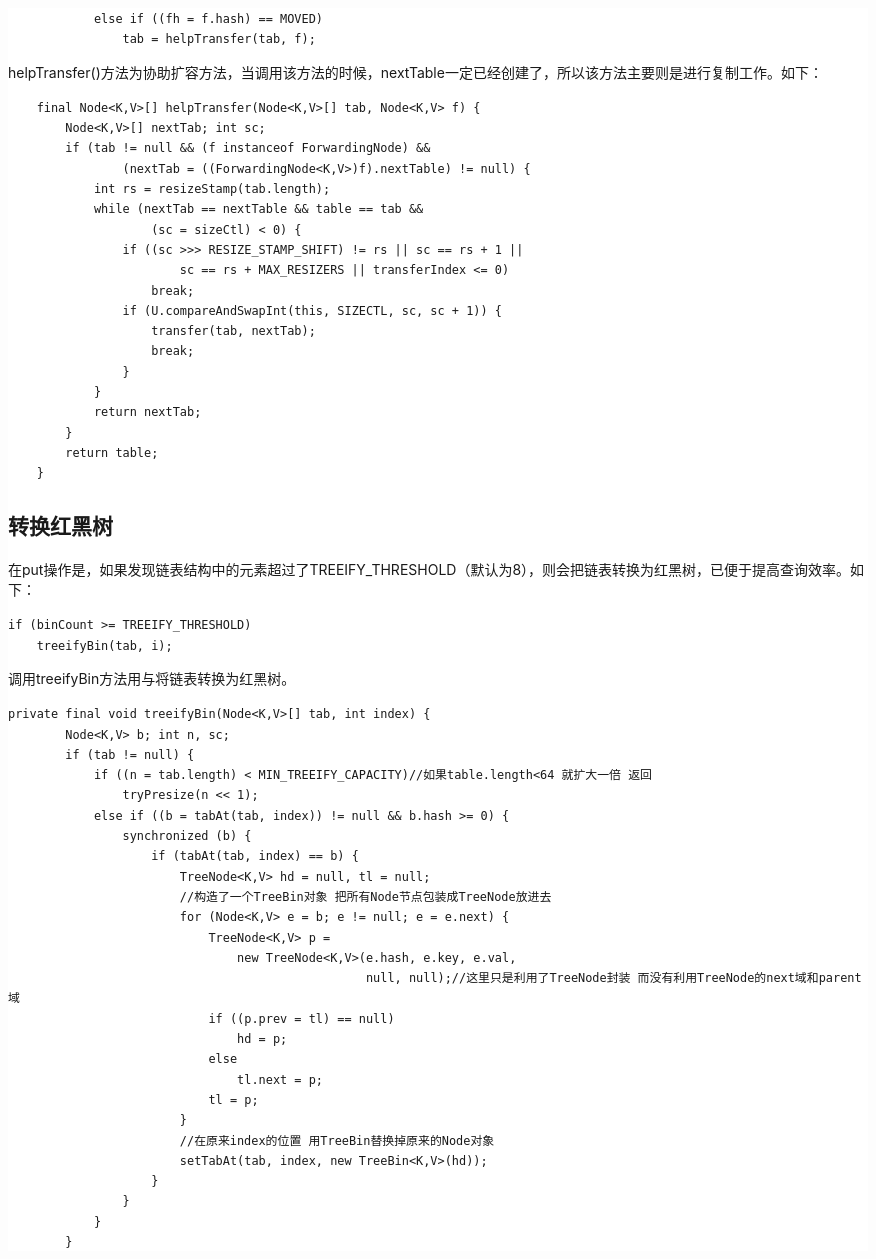     
                else if ((fh = f.hash) == MOVED)
                    tab = helpTransfer(tab, f);
    

helpTransfer()方法为协助扩容方法，当调用该方法的时候，nextTable一定已经创建了，所以该方法主要则是进行复制工作。如下：

    
    
        final Node<K,V>[] helpTransfer(Node<K,V>[] tab, Node<K,V> f) {
            Node<K,V>[] nextTab; int sc;
            if (tab != null && (f instanceof ForwardingNode) &&
                    (nextTab = ((ForwardingNode<K,V>)f).nextTable) != null) {
                int rs = resizeStamp(tab.length);
                while (nextTab == nextTable && table == tab &&
                        (sc = sizeCtl) < 0) {
                    if ((sc >>> RESIZE_STAMP_SHIFT) != rs || sc == rs + 1 ||
                            sc == rs + MAX_RESIZERS || transferIndex <= 0)
                        break;
                    if (U.compareAndSwapInt(this, SIZECTL, sc, sc + 1)) {
                        transfer(tab, nextTab);
                        break;
                    }
                }
                return nextTab;
            }
            return table;
        }
    

## 转换红黑树

在put操作是，如果发现链表结构中的元素超过了TREEIFY_THRESHOLD（默认为8），则会把链表转换为红黑树，已便于提高查询效率。如下：

    
    
    if (binCount >= TREEIFY_THRESHOLD)
        treeifyBin(tab, i);
    

调用treeifyBin方法用与将链表转换为红黑树。

    
    
    private final void treeifyBin(Node<K,V>[] tab, int index) {
            Node<K,V> b; int n, sc;
            if (tab != null) {
                if ((n = tab.length) < MIN_TREEIFY_CAPACITY)//如果table.length<64 就扩大一倍 返回
                    tryPresize(n << 1);
                else if ((b = tabAt(tab, index)) != null && b.hash >= 0) {
                    synchronized (b) {
                        if (tabAt(tab, index) == b) {
                            TreeNode<K,V> hd = null, tl = null;
                            //构造了一个TreeBin对象 把所有Node节点包装成TreeNode放进去
                            for (Node<K,V> e = b; e != null; e = e.next) {
                                TreeNode<K,V> p =
                                    new TreeNode<K,V>(e.hash, e.key, e.val,
                                                      null, null);//这里只是利用了TreeNode封装 而没有利用TreeNode的next域和parent域
                                if ((p.prev = tl) == null)
                                    hd = p;
                                else
                                    tl.next = p;
                                tl = p;
                            }
                            //在原来index的位置 用TreeBin替换掉原来的Node对象
                            setTabAt(tab, index, new TreeBin<K,V>(hd));
                        }
                    }
                }
            }